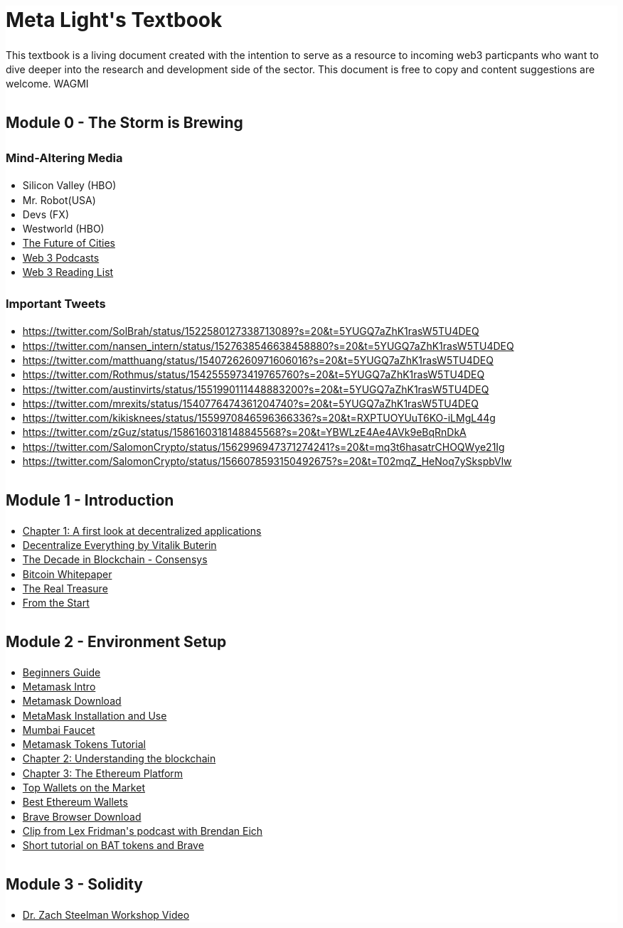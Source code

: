 # Meta Light's Textbook
This textbook is a living document created with the intention to serve as a resource to incoming web3 particpants who want to dive deeper into the research  and development side of the sector. This document is free to copy and content suggestions are welcome. WAGMI
## Module 0 - The Storm is Brewing
### Mind-Altering Media
* Silicon Valley (HBO)
* Mr. Robot(USA)
* Devs (FX)
* Westworld (HBO)
* [The Future of Cities](https://youtu.be/xOOWk5yCMMs)
* [Web 3 Podcasts](https://docs.google.com/spreadsheets/d/1aTjCVtdQfofUYBPtdvZQr1HtS23XchLHXFGqy-mnoCA/edit#gid=0)
* [Web 3 Reading List](https://medium.com/forbole/blockchain-101-reading-watching-listening-list-a7ee9395fba6)
### Important Tweets
* https://twitter.com/SolBrah/status/1522580127338713089?s=20&t=5YUGQ7aZhK1rasW5TU4DEQ
* https://twitter.com/nansen_intern/status/1527638546638458880?s=20&t=5YUGQ7aZhK1rasW5TU4DEQ
* https://twitter.com/matthuang/status/1540726260971606016?s=20&t=5YUGQ7aZhK1rasW5TU4DEQ
* https://twitter.com/Rothmus/status/1542555973419765760?s=20&t=5YUGQ7aZhK1rasW5TU4DEQ
* https://twitter.com/austinvirts/status/1551990111448883200?s=20&t=5YUGQ7aZhK1rasW5TU4DEQ
* https://twitter.com/mrexits/status/1540776474361204740?s=20&t=5YUGQ7aZhK1rasW5TU4DEQ
* https://twitter.com/kikisknees/status/1559970846596366336?s=20&t=RXPTUOYUuT6KO-iLMgL44g
* https://twitter.com/zGuz/status/1586160318148845568?s=20&t=YBWLzE4Ae4AVk9eBqRnDkA
* https://twitter.com/SalomonCrypto/status/1562996947371274241?s=20&t=mq3t6hasatrCHOQWye21Ig
* https://twitter.com/SalomonCrypto/status/1566078593150492675?s=20&t=T02mqZ_HeNoq7ySkspbVlw
## Module 1 - Introduction
* [Chapter 1: A first look at decentralized applications](https://livebook.manning.com/book/building-ethereum-dapps/chapter-1/)
* [Decentralize Everything by Vitalik Buterin](https://www.youtube.com/watch?v=WSN5BaCzsbo)
* [The Decade in Blockchain - Consensys](https://consensys.net/blog/news/the-decade-in-blockchain-2010-to-2020-in-review/)
* [Bitcoin Whitepaper](https://bitcoin.org/bitcoin.pdf)
* [The Real Treasure](https://tomerstrolight.medium.com/the-legendary-treasure-of-satoshi-nakamoto-c3621c5b2106)
* [From the Start](https://vimeo.com/161183966)
## Module 2 - Environment Setup
* [Beginners Guide](https://www.mewtopia.com/absolute-beginners-guide/)
* [Metamask Intro](https://www.youtube.com/watch?v=6Gf_kRE4MJU)
* [Metamask Download](https://metamask.io/)
* [MetaMask Installation and Use](https://www.youtube.com/watch?v=Af_lQ1zUnoM)
* [Mumbai Faucet](https://blog.thirdweb.com/guides/get-matic-on-polygon-mumbai-testnet-faucet/)
* [Metamask Tokens Tutorial](https://www.youtube.com/watch?v=-uJjfn4wizE)
* [Chapter 2: Understanding the blockchain](https://livebook.manning.com/book/building-ethereum-dapps/chapter-2/)
* [Chapter 3: The Ethereum Platform](https://livebook.manning.com/book/building-ethereum-dapps/chapter-3/)
* [Top Wallets on the Market](https://cointelegraph.com/ethereum-for-beginners/ethereum-wallets)
* [Best Ethereum Wallets](https://coinsutra.com/best-etherum-wallets/)
* [Brave Browser Download](https://brave.com/)
* [Clip from Lex Fridman's podcast with Brendan Eich](https://www.youtube.com/watch?v=2gWTXWFxtjw&t=26s)
* [Short tutorial on BAT tokens and Brave](https://www.youtube.com/watch?v=fWzjg0ddQo0)
## Module 3 - Solidity
* [Dr. Zach Steelman Workshop Video](https://youtu.be/o1Mrw0z7jIk)